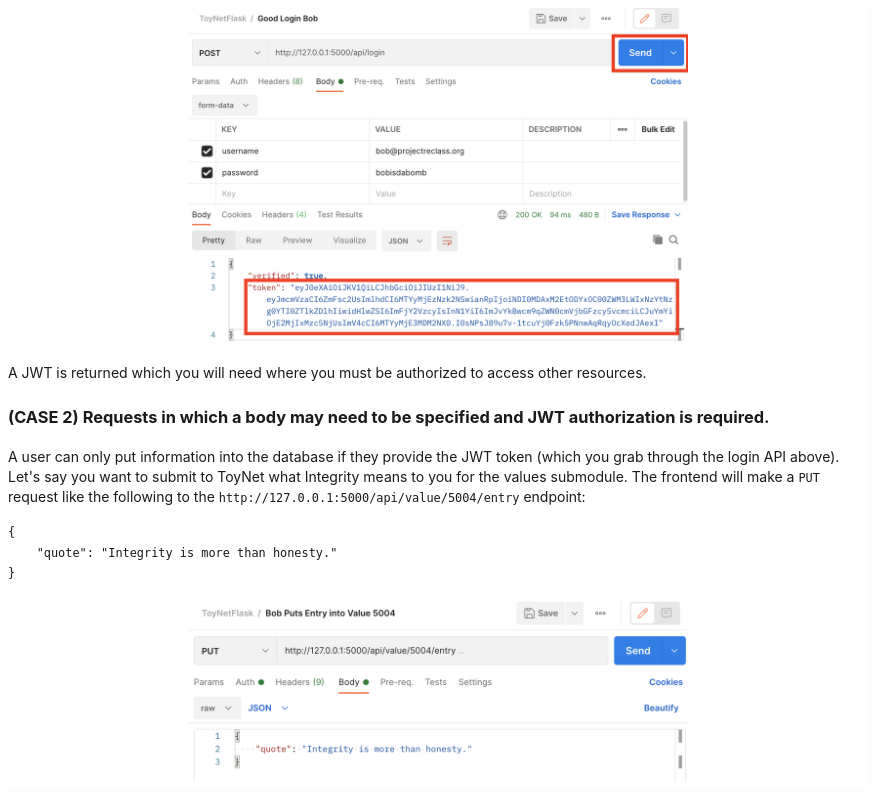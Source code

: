 <p align="center"> <kbd> <img src="images/postman-tokenresponse.png" width="500" /> </kbd> </p>

A JWT is returned which you will need where you must be authorized to access other resources.

### (CASE 2) Requests in which a body may need to be specified and JWT authorization is required.

A user can only put information into the database if they provide the JWT token (which you grab through the login API above). Let's say you want to submit to ToyNet what Integrity means to you for the values submodule. The frontend will make a `PUT` request like the following to the `http://127.0.0.1:5000/api/value/5004/entry` endpoint:

```
{
    "quote": "Integrity is more than honesty."
}
```

<p align="center"> <kbd> <img src="images/postman-putentry-request.png" width="500" /> </kbd> </p>
